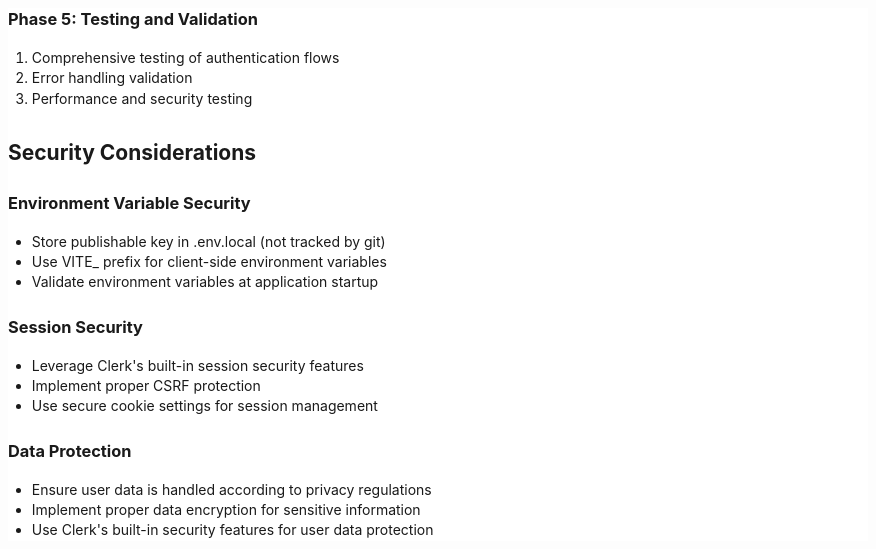 ### Phase 5: Testing and Validation
1. Comprehensive testing of authentication flows
2. Error handling validation
3. Performance and security testing

## Security Considerations

### Environment Variable Security
- Store publishable key in .env.local (not tracked by git)
- Use VITE_ prefix for client-side environment variables
- Validate environment variables at application startup

### Session Security
- Leverage Clerk's built-in session security features
- Implement proper CSRF protection
- Use secure cookie settings for session management

### Data Protection
- Ensure user data is handled according to privacy regulations
- Implement proper data encryption for sensitive information
- Use Clerk's built-in security features for user data protection
